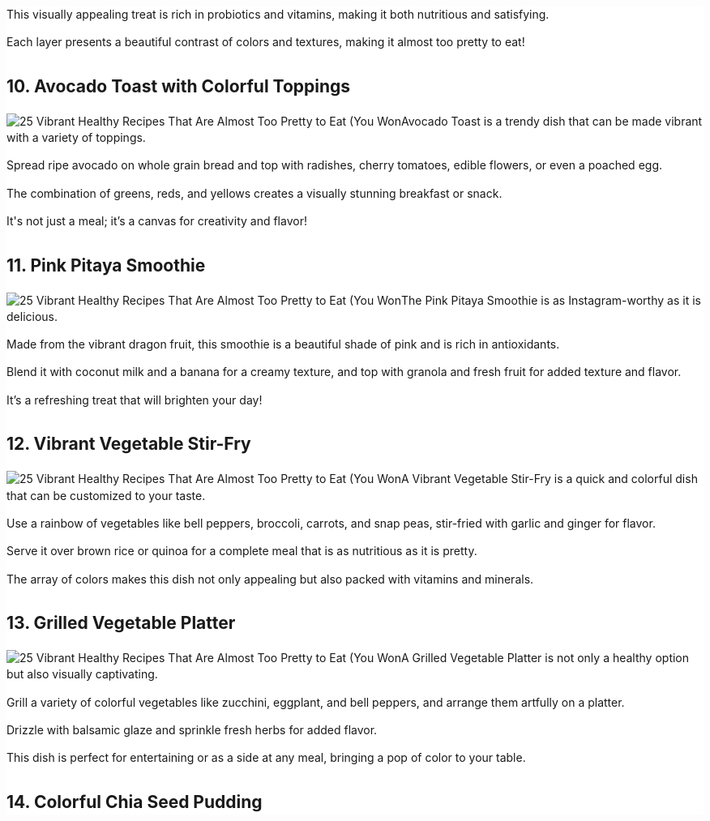 This visually appealing treat is rich in probiotics and vitamins, making it both nutritious and satisfying. 

Each layer presents a beautiful contrast of colors and textures, making it almost too pretty to eat!

## 10. Avocado Toast with Colorful Toppings

![25 Vibrant Healthy Recipes That Are Almost Too Pretty to Eat (You Won](/25-Vibrant-Healthy-Recipes-That-Are-Almost-Too-Pretty-to-Eat-You-Wont-Believe-10-10.-Avocado-Toast-with-Colorful-Toppings.webp)Avocado Toast is a trendy dish that can be made vibrant with a variety of toppings. 

Spread ripe avocado on whole grain bread and top with radishes, cherry tomatoes, edible flowers, or even a poached egg. 

The combination of greens, reds, and yellows creates a visually stunning breakfast or snack. 

It's not just a meal; it’s a canvas for creativity and flavor!

## 11. Pink Pitaya Smoothie

![25 Vibrant Healthy Recipes That Are Almost Too Pretty to Eat (You Won](/25-Vibrant-Healthy-Recipes-That-Are-Almost-Too-Pretty-to-Eat-You-Wont-Believe-10-11.-Pink-Pitaya-Smoothie.webp)The Pink Pitaya Smoothie is as Instagram-worthy as it is delicious. 

Made from the vibrant dragon fruit, this smoothie is a beautiful shade of pink and is rich in antioxidants. 

Blend it with coconut milk and a banana for a creamy texture, and top with granola and fresh fruit for added texture and flavor. 

It’s a refreshing treat that will brighten your day!

## 12. Vibrant Vegetable Stir-Fry

![25 Vibrant Healthy Recipes That Are Almost Too Pretty to Eat (You Won](/25-Vibrant-Healthy-Recipes-That-Are-Almost-Too-Pretty-to-Eat-You-Wont-Believe-10-12.-Vibrant-Vegetable-Stir-Fry.webp)A Vibrant Vegetable Stir-Fry is a quick and colorful dish that can be customized to your taste. 

Use a rainbow of vegetables like bell peppers, broccoli, carrots, and snap peas, stir-fried with garlic and ginger for flavor. 

Serve it over brown rice or quinoa for a complete meal that is as nutritious as it is pretty. 

The array of colors makes this dish not only appealing but also packed with vitamins and minerals.

## 13. Grilled Vegetable Platter

![25 Vibrant Healthy Recipes That Are Almost Too Pretty to Eat (You Won](/25-Vibrant-Healthy-Recipes-That-Are-Almost-Too-Pretty-to-Eat-You-Wont-Believe-10-13.-Grilled-Vegetable-Platter.webp)A Grilled Vegetable Platter is not only a healthy option but also visually captivating. 

Grill a variety of colorful vegetables like zucchini, eggplant, and bell peppers, and arrange them artfully on a platter. 

Drizzle with balsamic glaze and sprinkle fresh herbs for added flavor. 

This dish is perfect for entertaining or as a side at any meal, bringing a pop of color to your table.

## 14. Colorful Chia Seed Pudding
